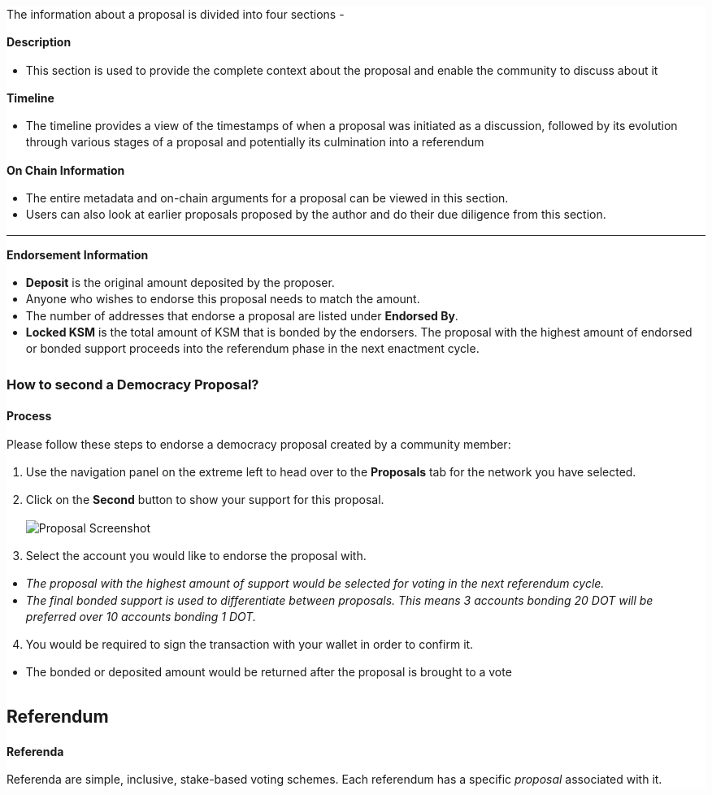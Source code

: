 The information about a proposal is divided into four sections -

**Description**

- This section is used to provide the complete context about the proposal and enable the community to discuss about it

**Timeline**

- The timeline provides a view of the timestamps of when a proposal was initiated as a discussion, followed by its evolution through various stages of a proposal and potentially its culmination into a referendum

**On Chain Information**

- The entire metadata and on-chain arguments for a proposal can be viewed in this section.
- Users can also look at earlier proposals proposed by the author and do their due diligence from this section.

---

**Endorsement Information**

- **Deposit** is the original amount deposited by the proposer.
- Anyone who wishes to endorse this proposal needs to match the amount.
- The number of addresses that endorse a proposal are listed under **Endorsed By**.
- **Locked KSM** is the total amount of KSM that is bonded by the endorsers. The proposal with the highest amount of endorsed or bonded support proceeds into the referendum phase in the next enactment cycle.

### How to second a Democracy Proposal?

**Process**

Please follow these steps to endorse a democracy proposal created by a community member:

1. Use the navigation panel on the extreme left to head over to the **Proposals** tab for the network you have selected.
2. Click on the **Second** button to show your support for this proposal.

   ![Proposal Screenshot](image-url)

3. Select the account you would like to endorse the proposal with.

- _The proposal with the highest amount of support would be selected for voting in the next referendum cycle._
- _The final bonded support is used to differentiate between proposals. This means 3 accounts bonding 20 DOT will be preferred over 10 accounts bonding 1 DOT._

4. You would be required to sign the transaction with your wallet in order to confirm it.

- The bonded or deposited amount would be returned after the proposal is brought to a vote

## Referendum

**Referenda**

Referenda are simple, inclusive, stake-based voting schemes. Each referendum has a specific _proposal_ associated with it.
